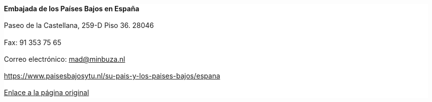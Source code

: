 
**Embajada de los Países Bajos en España**

Paseo de la Castellana, 259-D Piso 36. 28046

Fax: 91 353 75 65

Correo electrónico: mad@minbuza.nl

https://www.paisesbajosytu.nl/su-pais-y-los-paises-bajos/espana

   [Enlace a la página original](https://www.exteriores.gob.es/Consulados/amsterdam/es/ViajarA/Paginas/Recomendaciones-de-viaje.aspx)